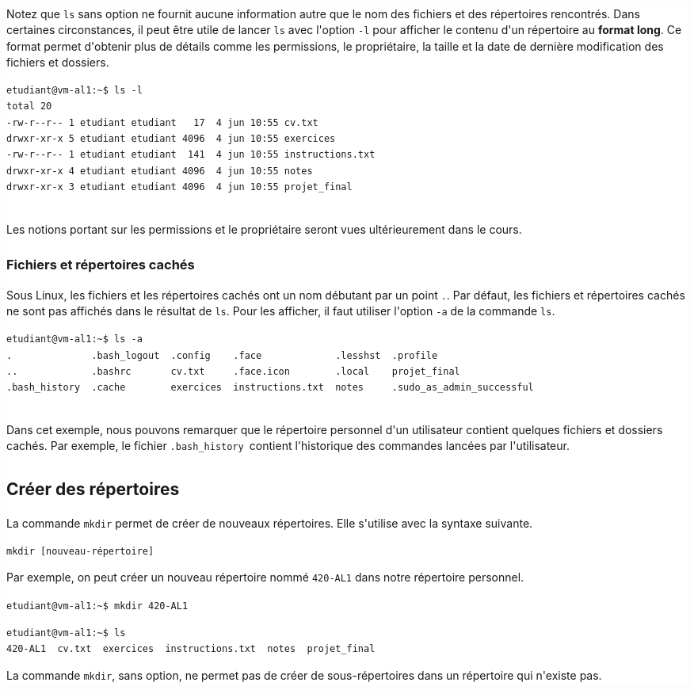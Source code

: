 Notez que `ls` sans option ne fournit aucune information autre que le nom des fichiers et des répertoires rencontrés. Dans certaines circonstances, il peut être utile de lancer `ls` avec l'option `-l` pour afficher le contenu d'un répertoire au **format long**. Ce format permet d'obtenir plus de détails comme les permissions, le propriétaire, la taille et la date de dernière modification des fichiers et dossiers.
```
etudiant@vm-al1:~$ ls -l
total 20
-rw-r--r-- 1 etudiant etudiant   17  4 jun 10:55 cv.txt
drwxr-xr-x 5 etudiant etudiant 4096  4 jun 10:55 exercices
-rw-r--r-- 1 etudiant etudiant  141  4 jun 10:55 instructions.txt
drwxr-xr-x 4 etudiant etudiant 4096  4 jun 10:55 notes
drwxr-xr-x 3 etudiant etudiant 4096  4 jun 10:55 projet_final


```

Les notions portant sur les permissions et le propriétaire seront vues ultérieurement dans le cours.

### Fichiers et répertoires cachés

Sous Linux, les fichiers et les répertoires cachés ont un nom débutant par un point `.`. Par défaut, les fichiers et répertoires cachés ne sont pas affichés dans le résultat de `ls`. Pour les afficher, il faut utiliser l'option `-a` de la commande `ls`.
```
etudiant@vm-al1:~$ ls -a
.              .bash_logout  .config    .face             .lesshst  .profile
..             .bashrc       cv.txt     .face.icon        .local    projet_final
.bash_history  .cache        exercices  instructions.txt  notes     .sudo_as_admin_successful


```
Dans cet exemple, nous pouvons remarquer que le répertoire personnel d'un utilisateur contient quelques fichiers et dossiers cachés. Par exemple, le fichier `.bash_history `contient l'historique des commandes lancées par l'utilisateur.
## Créer des répertoires
La commande `mkdir` permet de créer de nouveaux répertoires. Elle s'utilise avec la syntaxe suivante.
```
mkdir [nouveau-répertoire]
```

Par exemple, on peut créer un nouveau répertoire nommé `420-AL1` dans notre répertoire personnel.
```
etudiant@vm-al1:~$ mkdir 420-AL1
```
```
etudiant@vm-al1:~$ ls
420-AL1  cv.txt  exercices  instructions.txt  notes  projet_final

```
La commande `mkdir`, sans option, ne permet pas de créer de sous-répertoires dans un répertoire qui n'existe pas.
